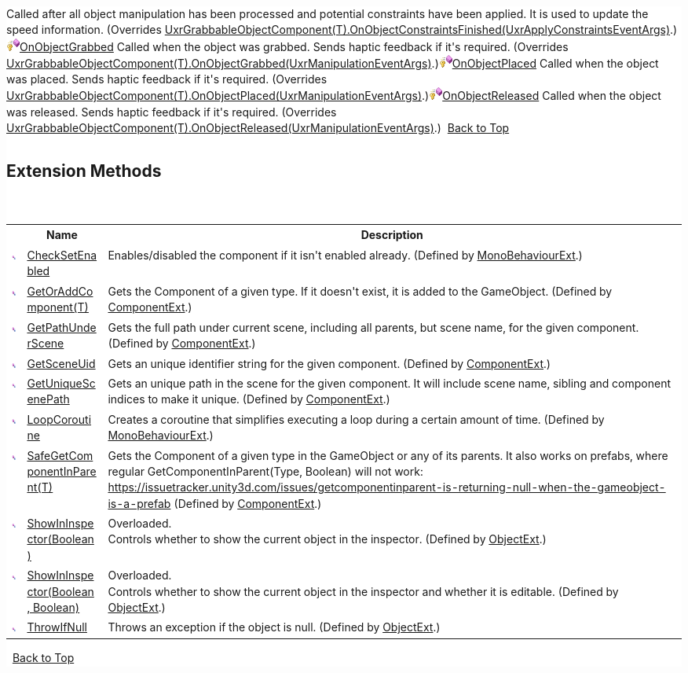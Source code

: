Called after all object manipulation has been processed and potential constraints have been applied. It is used to update the speed information.
 (Overrides <a href="M_UltimateXR_Core_Components_Composite_UxrGrabbableObjectComponent_1_OnObjectConstraintsFinished">UxrGrabbableObjectComponent(T).OnObjectConstraintsFinished(UxrApplyConstraintsEventArgs)</a>.)</td></tr><tr><td>![Protected method](media/protmethod.gif "Protected method")</td><td><a href="M_UltimateXR_Haptics_Helpers_UxrManipulationHapticFeedback_OnObjectGrabbed">OnObjectGrabbed</a></td><td>
Called when the object was grabbed. Sends haptic feedback if it's required.
 (Overrides <a href="M_UltimateXR_Core_Components_Composite_UxrGrabbableObjectComponent_1_OnObjectGrabbed">UxrGrabbableObjectComponent(T).OnObjectGrabbed(UxrManipulationEventArgs)</a>.)</td></tr><tr><td>![Protected method](media/protmethod.gif "Protected method")</td><td><a href="M_UltimateXR_Haptics_Helpers_UxrManipulationHapticFeedback_OnObjectPlaced">OnObjectPlaced</a></td><td>
Called when the object was placed. Sends haptic feedback if it's required.
 (Overrides <a href="M_UltimateXR_Core_Components_Composite_UxrGrabbableObjectComponent_1_OnObjectPlaced">UxrGrabbableObjectComponent(T).OnObjectPlaced(UxrManipulationEventArgs)</a>.)</td></tr><tr><td>![Protected method](media/protmethod.gif "Protected method")</td><td><a href="M_UltimateXR_Haptics_Helpers_UxrManipulationHapticFeedback_OnObjectReleased">OnObjectReleased</a></td><td>
Called when the object was released. Sends haptic feedback if it's required.
 (Overrides <a href="M_UltimateXR_Core_Components_Composite_UxrGrabbableObjectComponent_1_OnObjectReleased">UxrGrabbableObjectComponent(T).OnObjectReleased(UxrManipulationEventArgs)</a>.)</td></tr></table>&nbsp;
<a href="#uxrmanipulationhapticfeedback-class">Back to Top</a>

## Extension Methods
&nbsp;<table><tr><th></th><th>Name</th><th>Description</th></tr><tr><td>![Public Extension Method](media/pubextension.gif "Public Extension Method")</td><td><a href="M_UltimateXR_Extensions_Unity_MonoBehaviourExt_CheckSetEnabled">CheckSetEnabled</a></td><td>
Enables/disabled the component if it isn't enabled already.
 (Defined by <a href="T_UltimateXR_Extensions_Unity_MonoBehaviourExt">MonoBehaviourExt</a>.)</td></tr><tr><td>![Public Extension Method](media/pubextension.gif "Public Extension Method")</td><td><a href="M_UltimateXR_Extensions_Unity_ComponentExt_GetOrAddComponent__1">GetOrAddComponent(T)</a></td><td>
Gets the Component of a given type. If it doesn't exist, it is added to the GameObject.
 (Defined by <a href="T_UltimateXR_Extensions_Unity_ComponentExt">ComponentExt</a>.)</td></tr><tr><td>![Public Extension Method](media/pubextension.gif "Public Extension Method")</td><td><a href="M_UltimateXR_Extensions_Unity_ComponentExt_GetPathUnderScene">GetPathUnderScene</a></td><td>
Gets the full path under current scene, including all parents, but scene name, for the given component.
 (Defined by <a href="T_UltimateXR_Extensions_Unity_ComponentExt">ComponentExt</a>.)</td></tr><tr><td>![Public Extension Method](media/pubextension.gif "Public Extension Method")</td><td><a href="M_UltimateXR_Extensions_Unity_ComponentExt_GetSceneUid">GetSceneUid</a></td><td>
Gets an unique identifier string for the given component.
 (Defined by <a href="T_UltimateXR_Extensions_Unity_ComponentExt">ComponentExt</a>.)</td></tr><tr><td>![Public Extension Method](media/pubextension.gif "Public Extension Method")</td><td><a href="M_UltimateXR_Extensions_Unity_ComponentExt_GetUniqueScenePath">GetUniqueScenePath</a></td><td>
Gets an unique path in the scene for the given component. It will include scene name, sibling and component indices to make it unique.
 (Defined by <a href="T_UltimateXR_Extensions_Unity_ComponentExt">ComponentExt</a>.)</td></tr><tr><td>![Public Extension Method](media/pubextension.gif "Public Extension Method")</td><td><a href="M_UltimateXR_Extensions_Unity_MonoBehaviourExt_LoopCoroutine">LoopCoroutine</a></td><td>
Creates a coroutine that simplifies executing a loop during a certain amount of time.
 (Defined by <a href="T_UltimateXR_Extensions_Unity_MonoBehaviourExt">MonoBehaviourExt</a>.)</td></tr><tr><td>![Public Extension Method](media/pubextension.gif "Public Extension Method")</td><td><a href="M_UltimateXR_Extensions_Unity_ComponentExt_SafeGetComponentInParent__1">SafeGetComponentInParent(T)</a></td><td>
Gets the Component of a given type in the GameObject or any of its parents. It also works on prefabs, where regular GetComponentInParent(Type, Boolean) will not work: https://issuetracker.unity3d.com/issues/getcomponentinparent-is-returning-null-when-the-gameobject-is-a-prefab
 (Defined by <a href="T_UltimateXR_Extensions_Unity_ComponentExt">ComponentExt</a>.)</td></tr><tr><td>![Public Extension Method](media/pubextension.gif "Public Extension Method")</td><td><a href="M_UltimateXR_Extensions_Unity_ObjectExt_ShowInInspector">ShowInInspector(Boolean)</a></td><td>Overloaded.  
Controls whether to show the current object in the inspector.
 (Defined by <a href="T_UltimateXR_Extensions_Unity_ObjectExt">ObjectExt</a>.)</td></tr><tr><td>![Public Extension Method](media/pubextension.gif "Public Extension Method")</td><td><a href="M_UltimateXR_Extensions_Unity_ObjectExt_ShowInInspector_1">ShowInInspector(Boolean, Boolean)</a></td><td>Overloaded.  
Controls whether to show the current object in the inspector and whether it is editable.
 (Defined by <a href="T_UltimateXR_Extensions_Unity_ObjectExt">ObjectExt</a>.)</td></tr><tr><td>![Public Extension Method](media/pubextension.gif "Public Extension Method")</td><td><a href="M_UltimateXR_Extensions_System_ObjectExt_ThrowIfNull">ThrowIfNull</a></td><td>
Throws an exception if the object is null.
 (Defined by <a href="T_UltimateXR_Extensions_System_ObjectExt">ObjectExt</a>.)</td></tr></table>&nbsp;
<a href="#uxrmanipulationhapticfeedback-class">Back to Top</a>
